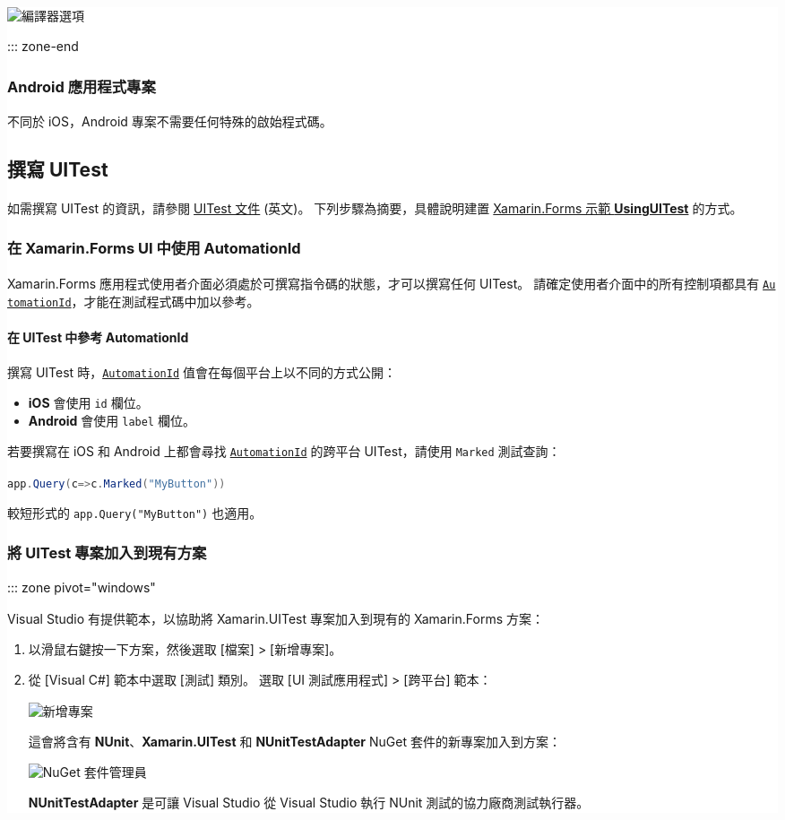 ![](uitest-and-test-cloud-images/11-compiler-directive-xs.png "編譯器選項")

::: zone-end

### <a name="android-application-project"></a>Android 應用程式專案

不同於 iOS，Android 專案不需要任何特殊的啟始程式碼。

## <a name="writing-uitests"></a>撰寫 UITest

如需撰寫 UITest 的資訊，請參閱 [UITest 文件](/appcenter/test-cloud/preparing-for-upload/uitest/) \(英文\)。 下列步驟為摘要，具體說明建置 [Xamarin.Forms 示範 **UsingUITest**](https://developer.xamarin.com/samples/xamarin-forms/UsingUITest/) 的方式。

### <a name="use-automationid-in-the-xamarinforms-ui"></a>在 Xamarin.Forms UI 中使用 AutomationId

Xamarin.Forms 應用程式使用者介面必須處於可撰寫指令碼的狀態，才可以撰寫任何 UITest。 請確定使用者介面中的所有控制項都具有 [`AutomationId`](xref:Xamarin.Forms.Element.AutomationId)，才能在測試程式碼中加以參考。

#### <a name="referring-to-the-automationid-in-uitests"></a>在 UITest 中參考 AutomationId

撰寫 UITest 時，[`AutomationId`](xref:Xamarin.Forms.Element.AutomationId) 值會在每個平台上以不同的方式公開：

- **iOS** 會使用 `id` 欄位。
- **Android** 會使用 `label` 欄位。

若要撰寫在 iOS 和 Android 上都會尋找 [`AutomationId`](xref:Xamarin.Forms.Element.AutomationId) 的跨平台 UITest，請使用 `Marked` 測試查詢：

```csharp
app.Query(c=>c.Marked("MyButton"))
```

較短形式的 `app.Query("MyButton")` 也適用。

### <a name="adding-a-uitest-project-to-an-existing-solution"></a>將 UITest 專案加入到現有方案

::: zone pivot="windows"

Visual Studio 有提供範本，以協助將 Xamarin.UITest 專案加入到現有的 Xamarin.Forms 方案：

1. 以滑鼠右鍵按一下方案，然後選取 [檔案] > [新增專案]。
1. 從 [Visual C#] 範本中選取 [測試] 類別。 選取 [UI 測試應用程式] > [跨平台] 範本：

    ![新增專案](uitest-and-test-cloud-images/08-new-uitest-project-vs.png "新增專案")

    這會將含有 **NUnit**、**Xamarin.UITest** 和 **NUnitTestAdapter** NuGet 套件的新專案加入到方案：

    ![NuGet 套件管理員](uitest-and-test-cloud-images/09-new-uitest-project-xs.png "NuGet 套件管理員")

    **NUnitTestAdapter** 是可讓 Visual Studio 從 Visual Studio 執行 NUnit 測試的協力廠商測試執行器。
